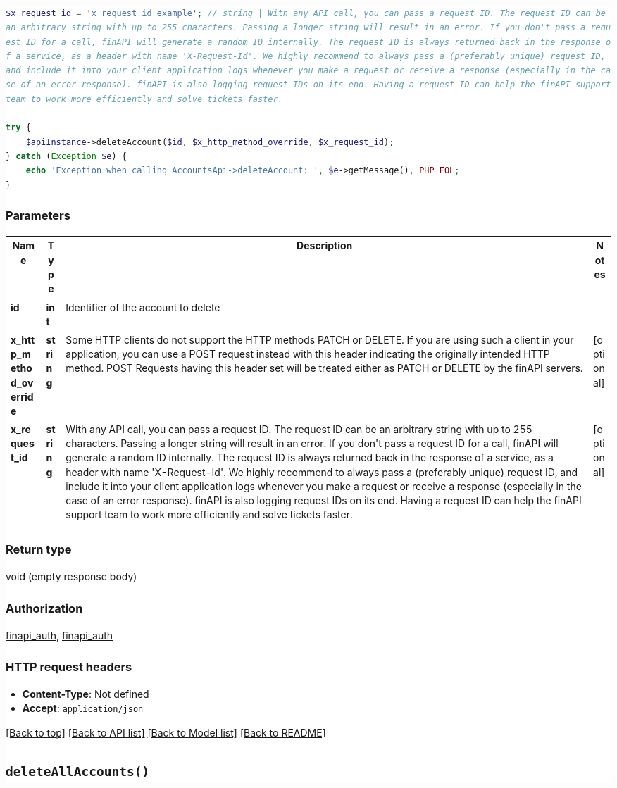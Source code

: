 ```php
$x_request_id = 'x_request_id_example'; // string | With any API call, you can pass a request ID. The request ID can be an arbitrary string with up to 255 characters. Passing a longer string will result in an error. If you don't pass a request ID for a call, finAPI will generate a random ID internally. The request ID is always returned back in the response of a service, as a header with name 'X-Request-Id'. We highly recommend to always pass a (preferably unique) request ID, and include it into your client application logs whenever you make a request or receive a response (especially in the case of an error response). finAPI is also logging request IDs on its end. Having a request ID can help the finAPI support team to work more efficiently and solve tickets faster.

try {
    $apiInstance->deleteAccount($id, $x_http_method_override, $x_request_id);
} catch (Exception $e) {
    echo 'Exception when calling AccountsApi->deleteAccount: ', $e->getMessage(), PHP_EOL;
}
```

### Parameters

Name | Type | Description  | Notes
------------- | ------------- | ------------- | -------------
 **id** | **int**| Identifier of the account to delete |
 **x_http_method_override** | **string**| Some HTTP clients do not support the HTTP methods PATCH or DELETE. If you are using such a client in your application, you can use a POST request instead with this header indicating the originally intended HTTP method. POST Requests having this  header set will be treated either as PATCH or DELETE by the finAPI servers. | [optional]
 **x_request_id** | **string**| With any API call, you can pass a request ID. The request ID can be an arbitrary string with up to 255 characters. Passing a longer string will result in an error. If you don&#39;t pass a request ID for a call, finAPI will generate a random ID internally. The request ID is always returned back in the response of a service, as a header with name &#39;X-Request-Id&#39;. We highly recommend to always pass a (preferably unique) request ID, and include it into your client application logs whenever you make a request or receive a response (especially in the case of an error response). finAPI is also logging request IDs on its end. Having a request ID can help the finAPI support team to work more efficiently and solve tickets faster. | [optional]

### Return type

void (empty response body)

### Authorization

[finapi_auth](../../README.md#finapi_auth), [finapi_auth](../../README.md#finapi_auth)

### HTTP request headers

- **Content-Type**: Not defined
- **Accept**: `application/json`

[[Back to top]](#) [[Back to API list]](../../README.md#endpoints)
[[Back to Model list]](../../README.md#models)
[[Back to README]](../../README.md)

## `deleteAllAccounts()`
